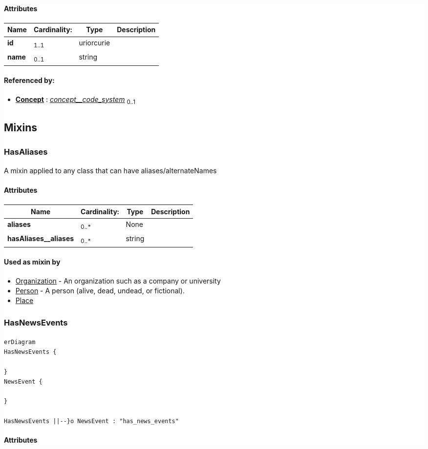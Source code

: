 
#### Attributes

| Name | Cardinality: | Type | Description |
| --- | --- | --- | --- |
| **id** | <sub>1..1</sub> | uriorcurie |  |
| **name** | <sub>0..1</sub> | string |  |

#### Referenced by:

 *  **[Concept](#concept)** : *[concept__code_system](#concept__code_system)*  <sub>0..1</sub> 




## Mixins


### HasAliases

A mixin applied to any class that can have aliases/alternateNames


#### Attributes

| Name | Cardinality: | Type | Description |
| --- | --- | --- | --- |
| **aliases** | <sub>0..\*</sub> | None |  |
| **hasAliases__aliases** | <sub>0..\*</sub> | string |  |

#### Used as mixin by

 * [Organization](#organization) - An organization such as a company or university
 * [Person](#person) - A person (alive, dead, undead, or fictional).
 * [Place](#place)

### HasNewsEvents



```mermaid
erDiagram
HasNewsEvents {

}
NewsEvent {

}

HasNewsEvents ||--}o NewsEvent : "has_news_events"

```


#### Attributes
